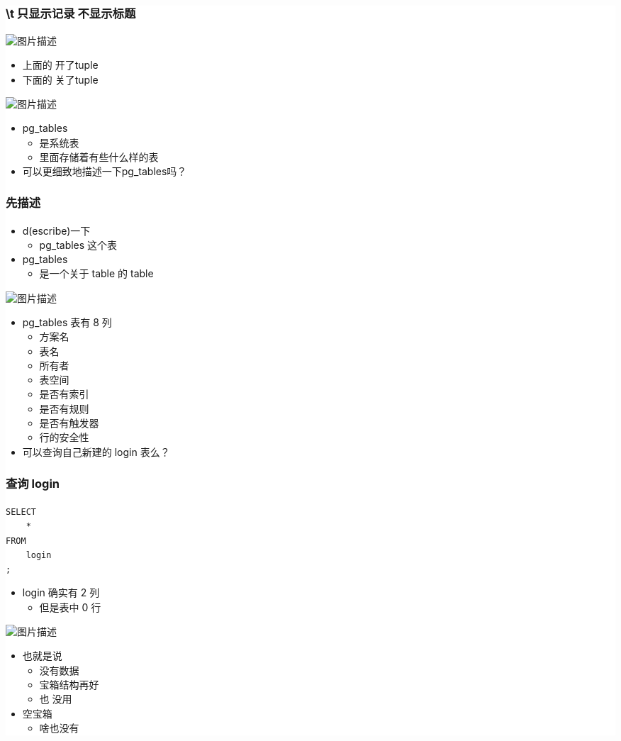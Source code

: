 ### \t 只显示记录 不显示标题

![图片描述](https://doc.shiyanlou.com/courses/uid1190679-20230309-1678369283302)

- 上面的 开了tuple
- 下面的 关了tuple

![图片描述](https://doc.shiyanlou.com/courses/uid1190679-20230309-1678369309088)

- pg_tables
  - 是系统表
  - 里面存储着有些什么样的表
- 可以更细致地描述一下pg_tables吗？

### 先描述

- d(escribe)一下 
	- pg_tables 这个表
- pg_tables 
	- 是一个关于 table 的 table

![图片描述](https://doc.shiyanlou.com/courses/uid1190679-20220417-1650164441524)

- pg_tables 表有 8 列
  - 方案名
  - 表名
  - 所有者
  - 表空间
  - 是否有索引
  - 是否有规则
  - 是否有触发器
  - 行的安全性
- 可以查询自己新建的 login 表么？

### 查询 login

```
SELECT 
	*
FROM
	login
;
```

- login 确实有 2 列	
	- 但是表中 0 行

![图片描述](https://doc.shiyanlou.com/courses/uid1190679-20220417-1650166684619)

- 也就是说
	- 没有数据
	- 宝箱结构再好
	- 也 没用
- 空宝箱 
	- 啥也没有
